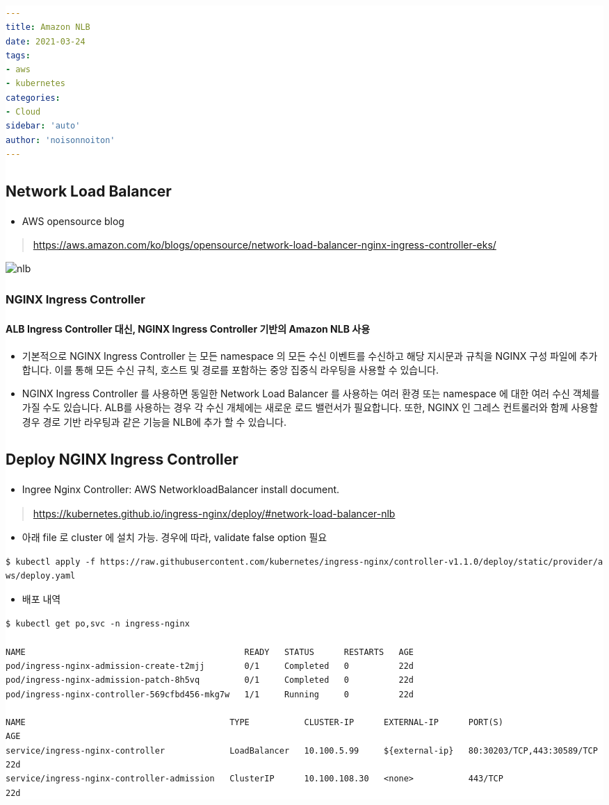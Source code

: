 ```yaml
---
title: Amazon NLB
date: 2021-03-24
tags:
- aws
- kubernetes
categories: 
- Cloud
sidebar: 'auto'
author: 'noisonnoiton'
---
```


## Network Load Balancer

- AWS opensource blog
> <https://aws.amazon.com/ko/blogs/opensource/network-load-balancer-nginx-ingress-controller-eks/>

<img src="https://quip-amazon.com/blob/bGA9AAmviCK/RxIsFh8j-vQYBvmZWBNpOw?a=gc7lDKxZ4JUQcZcn1Ojr4h0axnP0cmkLy1LWdZ3fuDga" width="550px" height="580px" title="nlb" alt="nlb"></img><br/>

### NGINX Ingress Controller
#### ALB Ingress Controller 대신, NGINX Ingress Controller 기반의 Amazon NLB 사용

- 기본적으로 NGINX Ingress Controller 는 모든 namespace 의 모든 수신 이벤트를 수신하고 해당 지시문과 규칙을 NGINX 구성 파일에 추가합니다. 이를 통해 모든 수신 규칙, 호스트 및 경로를 포함하는 중앙 집중식 라우팅을 사용할 수 있습니다.

- NGINX Ingress Controller 를 사용하면 동일한 Network Load Balancer 를 사용하는 여러 환경 또는 namespace 에 대한 여러 수신 객체를 가질 수도 있습니다. ALB를 사용하는 경우 각 수신 개체에는 새로운 로드 밸런서가 필요합니다.
또한, NGINX 인 그레스 컨트롤러와 함께 사용할 경우 경로 기반 라우팅과 같은 기능을 NLB에 추가 할 수 있습니다.


## Deploy NGINX Ingress Controller

- Ingree Nginx Controller: AWS NetworkloadBalancer install document.
> <https://kubernetes.github.io/ingress-nginx/deploy/#network-load-balancer-nlb>

- 아래 file 로 cluster 에 설치 가능. 경우에 따라, validate false option 필요
```
$ kubectl apply -f https://raw.githubusercontent.com/kubernetes/ingress-nginx/controller-v1.1.0/deploy/static/provider/aws/deploy.yaml
```

- 배포 내역

```
$ kubectl get po,svc -n ingress-nginx

NAME                                            READY   STATUS      RESTARTS   AGE
pod/ingress-nginx-admission-create-t2mjj        0/1     Completed   0          22d
pod/ingress-nginx-admission-patch-8h5vq         0/1     Completed   0          22d
pod/ingress-nginx-controller-569cfbd456-mkg7w   1/1     Running     0          22d

NAME                                         TYPE           CLUSTER-IP      EXTERNAL-IP      PORT(S)                      AGE
service/ingress-nginx-controller             LoadBalancer   10.100.5.99     ${external-ip}   80:30203/TCP,443:30589/TCP   22d
service/ingress-nginx-controller-admission   ClusterIP      10.100.108.30   <none>           443/TCP                      22d
```

